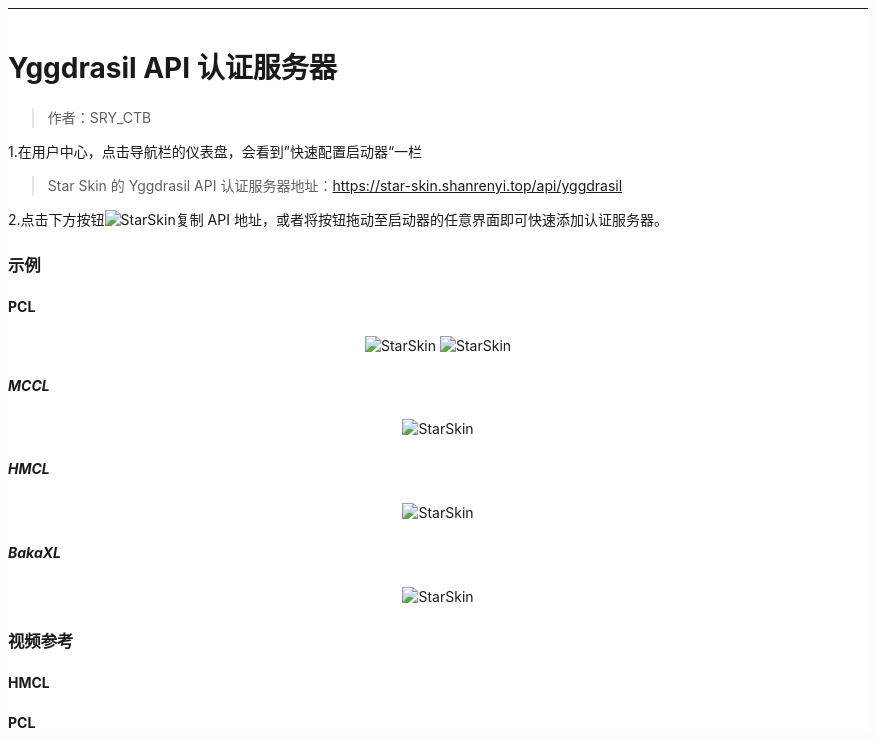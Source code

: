 ------

# Yggdrasil API 认证服务器

> 作者：SRY_CTB

1.在用户中心，点击导航栏的仪表盘，会看到”快速配置启动器“一栏
>Star Skin 的 Yggdrasil API 认证服务器地址：https://star-skin.shanrenyi.top/api/yggdrasil

2.点击下方按钮<img src=https://img-2.shanrenyi.top/i/2022/06/28/62bb09c417e23.png width=15% alt="StarSkin"/>复制 API 地址，或者将按钮拖动至启动器的任意界面即可快速添加认证服务器。

### 示例
#### PCL
<div style="text-align: center;">
<img src=https://img-2.shanrenyi.top/i/2022/06/28/62bb0c775c12d.png width=100% alt="StarSkin"/>
<img src=https://img-2.shanrenyi.top/i/2022/06/28/62bb0a5ee719e.png width=100% alt="StarSkin"/>
</div>

##### MCCL
<div style="text-align: center;">
<img src=https://img-2.shanrenyi.top/i/2022/07/12/62cd8ccf7d3fd.png width=100% alt="StarSkin"/>
</div>

##### HMCL
<div style="text-align: center;">
<img src=https://img-2.shanrenyi.top/1/2022/12/31/63af0ea171d62.png width=100% alt="StarSkin"/>
</div>

##### BakaXL
<div style="text-align: center;">
<img src=https://img-2.shanrenyi.top/1/2022/12/31/63af0ece0185a.png width=100% alt="StarSkin"/>
</div>

### 视频参考

#### HMCL

<video width="100%" height="auto" controls poster="https://img-2.shanrenyi.top/i/2022/12/24/63a663d8ad4b4.png">
  <source src="https://starskin-file-2.shanrenyi.top/d/File-Two/shiyong-hmcl.mp4" type="video/mp4">
</video>

#### PCL

<video width="100%" height="auto" controls poster="https://img-2.shanrenyi.top/i/2022/12/24/63a663d8ad4b4.png">
  <source src="https://starskin-file-2.shanrenyi.top/d/File-Two/shiyong-pcl.mp4" type="video/mp4">
</video>